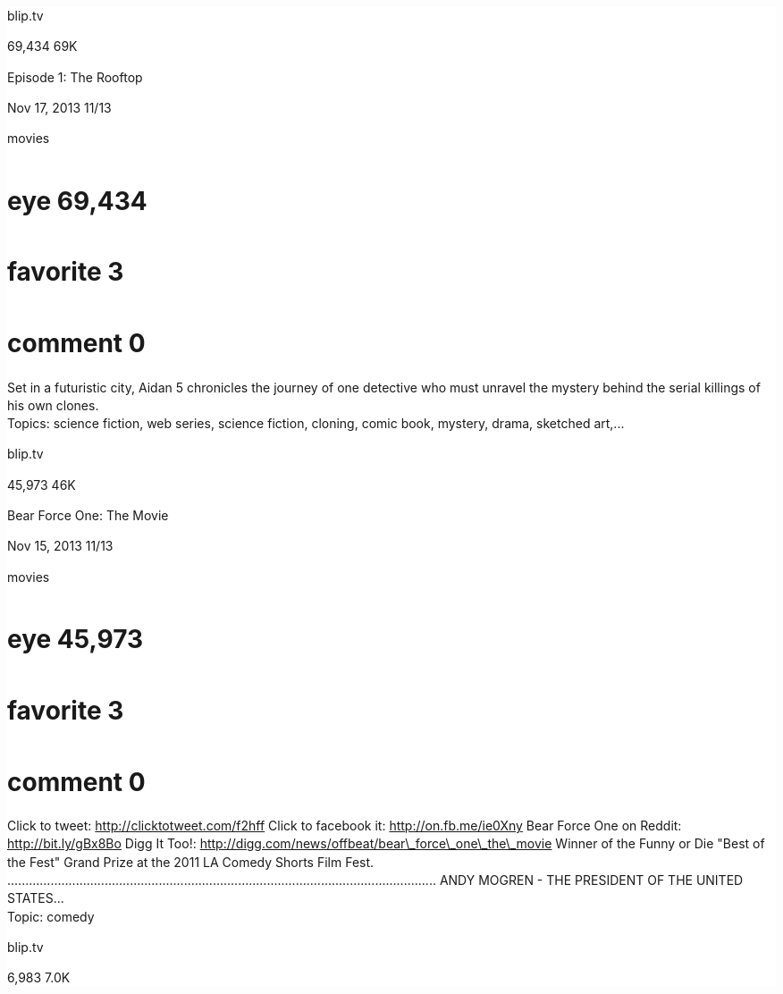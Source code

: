 blip.tv

69,434 69K

[](/details/bliptv-20131013-074816-Baysbd-Episode1TheRooftop357 "Episode 1: The Rooftop")

Episode 1: The Rooftop

Nov 17, 2013 11/13

<span class="iconochive-movies" aria-hidden="true"></span><span class="sr-only">movies</span>

<span class="iconochive-eye" aria-hidden="true"></span><span class="sr-only">eye</span> 69,434
==============================================================================================

<span class="iconochive-favorite" aria-hidden="true"></span><span class="sr-only">favorite</span> 3
===================================================================================================

<span class="iconochive-comment" aria-hidden="true"></span><span class="sr-only">comment</span> 0
=================================================================================================

Set in a futuristic city, Aidan 5 chronicles the journey of one detective who must unravel the mystery behind the serial killings of his own clones.  
Topics: science fiction, web series, science fiction, cloning, comic book, mystery, drama, sketched art,...  

<a href="/details/bliptv" class="stealth"></a>

blip.tv

45,973 46K

[](/details/bliptv-20131012-021255-AndyMogren-BearForceOneTheMovie227. "Bear Force One: The Movie")

Bear Force One: The Movie

Nov 15, 2013 11/13

<span class="iconochive-movies" aria-hidden="true"></span><span class="sr-only">movies</span>

<span class="iconochive-eye" aria-hidden="true"></span><span class="sr-only">eye</span> 45,973
==============================================================================================

<span class="iconochive-favorite" aria-hidden="true"></span><span class="sr-only">favorite</span> 3
===================================================================================================

<span class="iconochive-comment" aria-hidden="true"></span><span class="sr-only">comment</span> 0
=================================================================================================

Click to tweet: http://clicktotweet.com/f2hff Click to facebook it: http://on.fb.me/ie0Xny Bear Force One on Reddit: http://bit.ly/gBx8Bo Digg It Too!: http://digg.com/news/offbeat/bear\_force\_one\_the\_movie Winner of the Funny or Die "Best of the Fest" Grand Prize at the 2011 LA Comedy Shorts Film Fest. ....................................................................................................................... ANDY MOGREN - THE PRESIDENT OF THE UNITED STATES...  
Topic: comedy  

<a href="/details/bliptv" class="stealth"></a>

blip.tv

6,983 7.0K
